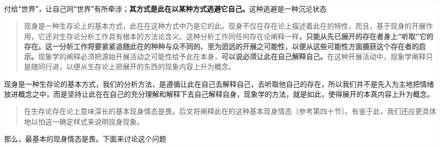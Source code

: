 付给“世界”，让自己同“世界”有所牵涉；<b>其方式是此在以某种方式逃避它自己。</b>这种逃避是一种沉沦状态</p><blockquote data-pid="_5EgaWd4">现身是一种生存论上的基本方式，此在在这种方式中乃是它的此。现身不仅在存在论上描述着此在的特性，而且，基于现身的开展作用，它还对生存论分析工作具有根本的方法论含义。这种分析工作同任何存在论阐释一样<b>，只能从先已展开的存在者身上“听取”它的存在。这一分析工作将要紧紧追随此在的种种与众不同的、至为迢远的开展之可能性，以便从这些可能性方面摄获这个存在者的启示。</b>现象学的阐释必须把源始开展活动之可能性给予此在本身，<b>可以说必须让此在自己解释自己。</b>在这种开展活动中，现象学阐释只是随同行进，以便从生存论上把展开的东西的现象内容上升为概念。</blockquote><p data-pid="isrF-cAm">现身是一种生存论的基本方式，我们的分析方法，是遵循让此在自己去解释自己，去听取他自己的存在，所以我们并不是先入为主地把情绪放进概念之中，而是坚持让此在在自己的充分理解和解释下去自己解释自身，现象学的方法，就是如此，使得展开的本真内容上升为概念。</p><blockquote data-pid="wFcj77mT">在生存论存在论上意味深长的基本现身情态是畏。后文将阐释此在的这种基本现身情态〔参考第四十节〕。有鉴于此，我们还应更具体地以怕这一确定样式来说明现身现象。</blockquote><p data-pid="9rcDpNPN">那么，最基本的现身情态是畏。下面来讨论这个问题</p>